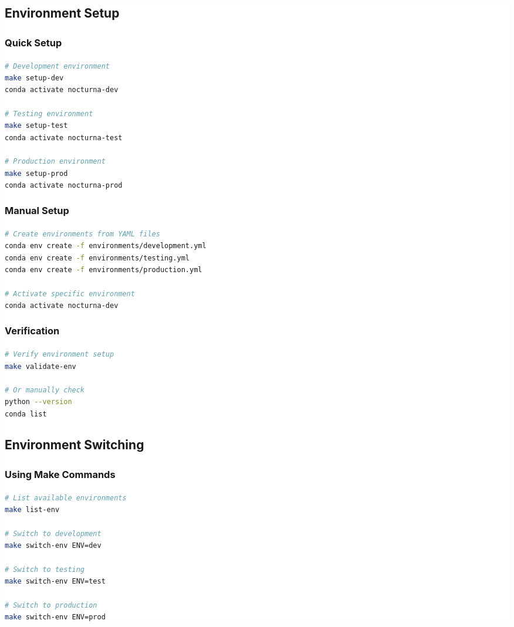 ## Environment Setup

### Quick Setup

```bash
# Development environment
make setup-dev
conda activate nocturna-dev

# Testing environment  
make setup-test
conda activate nocturna-test

# Production environment
make setup-prod
conda activate nocturna-prod
```

### Manual Setup

```bash
# Create environments from YAML files
conda env create -f environments/development.yml
conda env create -f environments/testing.yml
conda env create -f environments/production.yml

# Activate specific environment
conda activate nocturna-dev
```

### Verification

```bash
# Verify environment setup
make validate-env

# Or manually check
python --version
conda list
```

## Environment Switching

### Using Make Commands

```bash
# List available environments
make list-env

# Switch to development
make switch-env ENV=dev

# Switch to testing
make switch-env ENV=test

# Switch to production
make switch-env ENV=prod
```
